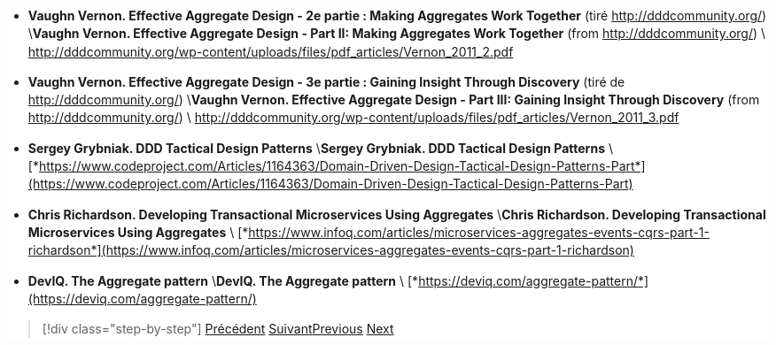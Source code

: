 - <span data-ttu-id="95e3f-212">**Vaughn Vernon. Effective Aggregate Design - 2e partie : Making Aggregates Work Together** (tiré <http://dddcommunity.org/>) \\</span><span class="sxs-lookup"><span data-stu-id="95e3f-212">**Vaughn Vernon. Effective Aggregate Design - Part II: Making Aggregates Work Together** (from <http://dddcommunity.org/>) \\</span></span>
  <http://dddcommunity.org/wp-content/uploads/files/pdf_articles/Vernon_2011_2.pdf>

- <span data-ttu-id="95e3f-213">**Vaughn Vernon. Effective Aggregate Design - 3e partie : Gaining Insight Through Discovery** (tiré de <http://dddcommunity.org/>) \\</span><span class="sxs-lookup"><span data-stu-id="95e3f-213">**Vaughn Vernon. Effective Aggregate Design - Part III: Gaining Insight Through Discovery** (from <http://dddcommunity.org/>) \\</span></span>
  <http://dddcommunity.org/wp-content/uploads/files/pdf_articles/Vernon_2011_3.pdf>

- <span data-ttu-id="95e3f-214">**Sergey Grybniak. DDD Tactical Design Patterns** \\</span><span class="sxs-lookup"><span data-stu-id="95e3f-214">**Sergey Grybniak. DDD Tactical Design Patterns** \\</span></span>
  [*https://www.codeproject.com/Articles/1164363/Domain-Driven-Design-Tactical-Design-Patterns-Part*](https://www.codeproject.com/Articles/1164363/Domain-Driven-Design-Tactical-Design-Patterns-Part)

- <span data-ttu-id="95e3f-215">**Chris Richardson. Developing Transactional Microservices Using Aggregates** \\</span><span class="sxs-lookup"><span data-stu-id="95e3f-215">**Chris Richardson. Developing Transactional Microservices Using Aggregates** \\</span></span>
  [*https://www.infoq.com/articles/microservices-aggregates-events-cqrs-part-1-richardson*](https://www.infoq.com/articles/microservices-aggregates-events-cqrs-part-1-richardson)

- <span data-ttu-id="95e3f-216">**DevIQ. The Aggregate pattern** \\</span><span class="sxs-lookup"><span data-stu-id="95e3f-216">**DevIQ. The Aggregate pattern** \\</span></span>
  [*https://deviq.com/aggregate-pattern/*](https://deviq.com/aggregate-pattern/)

>[!div class="step-by-step"]
><span data-ttu-id="95e3f-217">[Précédent](ddd-oriented-microservice.md)
>[Suivant](net-core-microservice-domain-model.md)</span><span class="sxs-lookup"><span data-stu-id="95e3f-217">[Previous](ddd-oriented-microservice.md)
[Next](net-core-microservice-domain-model.md)</span></span>
